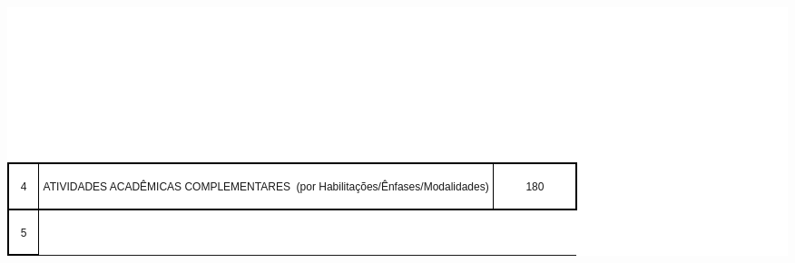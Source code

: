   <td width=47 valign=top style='width:35.45pt;border-top:none;border-left:
  none;border-bottom:solid windowtext 1.5pt;border-right:solid windowtext 1.5pt;
  mso-border-top-alt:solid windowtext 1.5pt;mso-border-left-alt:solid windowtext 1.5pt;
  padding:0cm 3.55pt 0cm 3.55pt'>
  <p class=MsoNormal align=center style='text-align:center'><span
  style='font-family:Arial;color:black'><o:p>&nbsp;</o:p></span></p>
  </td>
  <td width=38 valign=top style='width:1.0cm;border-top:none;border-left:none;
  border-bottom:solid windowtext 1.5pt;border-right:solid windowtext 1.5pt;
  mso-border-top-alt:solid windowtext 1.5pt;mso-border-left-alt:solid windowtext 1.5pt;
  padding:0cm 3.55pt 0cm 3.55pt'>
  <p class=MsoNormal align=center style='text-align:center'><span
  style='font-family:Arial;color:blue'><o:p>&nbsp;</o:p></span></p>
  </td>
 </tr>
</table>

<p class=MsoNormal><span style='font-family:Arial'><o:p>&nbsp;</o:p></span></p>

<p class=MsoNormal><span style='font-family:Arial'><o:p>&nbsp;</o:p></span></p>

<p class=MsoNormal><span style='font-family:Arial'><o:p>&nbsp;</o:p></span></p>

<table class=MsoNormalTable border=0 cellspacing=0 cellpadding=0 width=628
 style='width:471.3pt;border-collapse:collapse;mso-padding-alt:0cm 3.5pt 0cm 3.5pt'>
 <tr style='mso-yfti-irow:0;mso-yfti-firstrow:yes;page-break-inside:avoid;
  height:15.55pt'>
  <td width=24 valign=top style='width:17.7pt;border:solid windowtext 1.5pt;
  border-right:solid windowtext 1.0pt;mso-border-alt:solid windowtext 1.5pt;
  mso-border-right-alt:solid windowtext .5pt;padding:0cm 3.5pt 0cm 3.5pt;
  height:15.55pt'>
  <p class=MsoNormal align=center style='text-align:center'><span
  style='font-size:9.0pt;mso-bidi-font-size:10.0pt;font-family:Arial;
  mso-bidi-font-family:"Times New Roman"'>4<o:p></o:p></span></p>
  </td>
  <td width=520 valign=top style='width:389.8pt;border-top:solid windowtext 1.5pt;
  border-left:none;border-bottom:solid windowtext 1.5pt;border-right:none;
  padding:0cm 3.5pt 0cm 3.5pt;height:15.55pt'>
  <p class=MsoNormal><span style='font-size:9.0pt;mso-bidi-font-size:10.0pt;
  font-family:Arial;mso-bidi-font-family:"Times New Roman"'>ATIVIDADES
  ACADÊMICAS COMPLEMENTARES<span style='mso-spacerun:yes'>  </span>(por
  Habilitações/Ênfases/Modalidades)<o:p></o:p></span></p>
  </td>
  <td width=85 valign=top style='width:63.8pt;border:solid windowtext 1.5pt;
  border-left:solid windowtext 1.0pt;mso-border-alt:solid windowtext 1.5pt;
  mso-border-left-alt:solid windowtext .75pt;padding:0cm 3.5pt 0cm 3.5pt;
  height:15.55pt'>
  <p class=MsoNormal align=center style='text-align:center'><span
  style='font-size:9.0pt;mso-bidi-font-size:10.0pt;font-family:Arial;
  mso-bidi-font-family:"Times New Roman"'>180<o:p></o:p></span></p>
  </td>
 </tr>
 <tr style='mso-yfti-irow:1;mso-yfti-lastrow:yes;page-break-inside:avoid;
  height:12.95pt'>
  <td width=24 valign=top style='width:17.7pt;border-top:none;border-left:solid windowtext 1.5pt;
  border-bottom:solid windowtext 1.5pt;border-right:solid windowtext 1.0pt;
  mso-border-top-alt:solid windowtext 1.5pt;mso-border-alt:solid windowtext 1.5pt;
  mso-border-right-alt:solid windowtext .5pt;padding:0cm 3.5pt 0cm 3.5pt;
  height:12.95pt'>
  <p class=MsoNormal align=center style='text-align:center'><span
  style='font-size:9.0pt;mso-bidi-font-size:10.0pt;font-family:Arial;
  mso-bidi-font-family:"Times New Roman"'>5<o:p></o:p></span></p>
  </td>
  <td width=520 valign=top style='width:389.8pt;border:none;border-bottom:solid windowtext 1.5pt;
  mso-border-top-alt:solid windowtext 1.5pt;padding:0cm 3.5pt 0cm 3.5pt;
